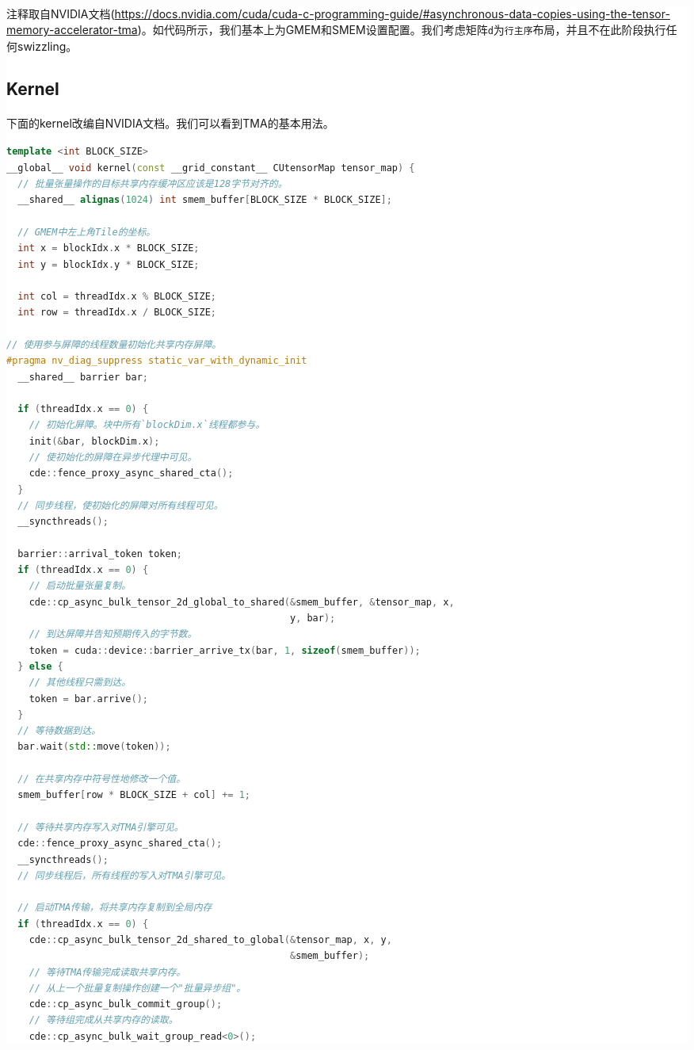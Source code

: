注释取自NVIDIA文档(https://docs.nvidia.com/cuda/cuda-c-programming-guide/#asynchronous-data-copies-using-the-tensor-memory-accelerator-tma)。如代码所示，我们基本上为GMEM和SMEM设置配置。我们考虑矩阵`d`为`行主序`布局，并且不在此阶段执行任何swizzling。

## Kernel

下面的kernel改编自NVIDIA文档。我们可以看到TMA的基本用法。

```c++
template <int BLOCK_SIZE>
__global__ void kernel(const __grid_constant__ CUtensorMap tensor_map) {
  // 批量张量操作的目标共享内存缓冲区应该是128字节对齐的。
  __shared__ alignas(1024) int smem_buffer[BLOCK_SIZE * BLOCK_SIZE];

  // GMEM中左上角Tile的坐标。
  int x = blockIdx.x * BLOCK_SIZE;
  int y = blockIdx.y * BLOCK_SIZE;

  int col = threadIdx.x % BLOCK_SIZE;
  int row = threadIdx.x / BLOCK_SIZE;

// 使用参与屏障的线程数量初始化共享内存屏障。
#pragma nv_diag_suppress static_var_with_dynamic_init
  __shared__ barrier bar;

  if (threadIdx.x == 0) {
    // 初始化屏障。块中所有`blockDim.x`线程都参与。
    init(&bar, blockDim.x);
    // 使初始化的屏障在异步代理中可见。
    cde::fence_proxy_async_shared_cta();
  }
  // 同步线程，使初始化的屏障对所有线程可见。
  __syncthreads();

  barrier::arrival_token token;
  if (threadIdx.x == 0) {
    // 启动批量张量复制。
    cde::cp_async_bulk_tensor_2d_global_to_shared(&smem_buffer, &tensor_map, x,
                                                  y, bar);
    // 到达屏障并告知预期传入的字节数。
    token = cuda::device::barrier_arrive_tx(bar, 1, sizeof(smem_buffer));
  } else {
    // 其他线程只需到达。
    token = bar.arrive();
  }
  // 等待数据到达。
  bar.wait(std::move(token));

  // 在共享内存中符号性地修改一个值。
  smem_buffer[row * BLOCK_SIZE + col] += 1;

  // 等待共享内存写入对TMA引擎可见。
  cde::fence_proxy_async_shared_cta();
  __syncthreads();
  // 同步线程后，所有线程的写入对TMA引擎可见。

  // 启动TMA传输，将共享内存复制到全局内存
  if (threadIdx.x == 0) {
    cde::cp_async_bulk_tensor_2d_shared_to_global(&tensor_map, x, y,
                                                  &smem_buffer);
    // 等待TMA传输完成读取共享内存。
    // 从上一个批量复制操作创建一个"批量异步组"。
    cde::cp_async_bulk_commit_group();
    // 等待组完成从共享内存的读取。
    cde::cp_async_bulk_wait_group_read<0>();
```